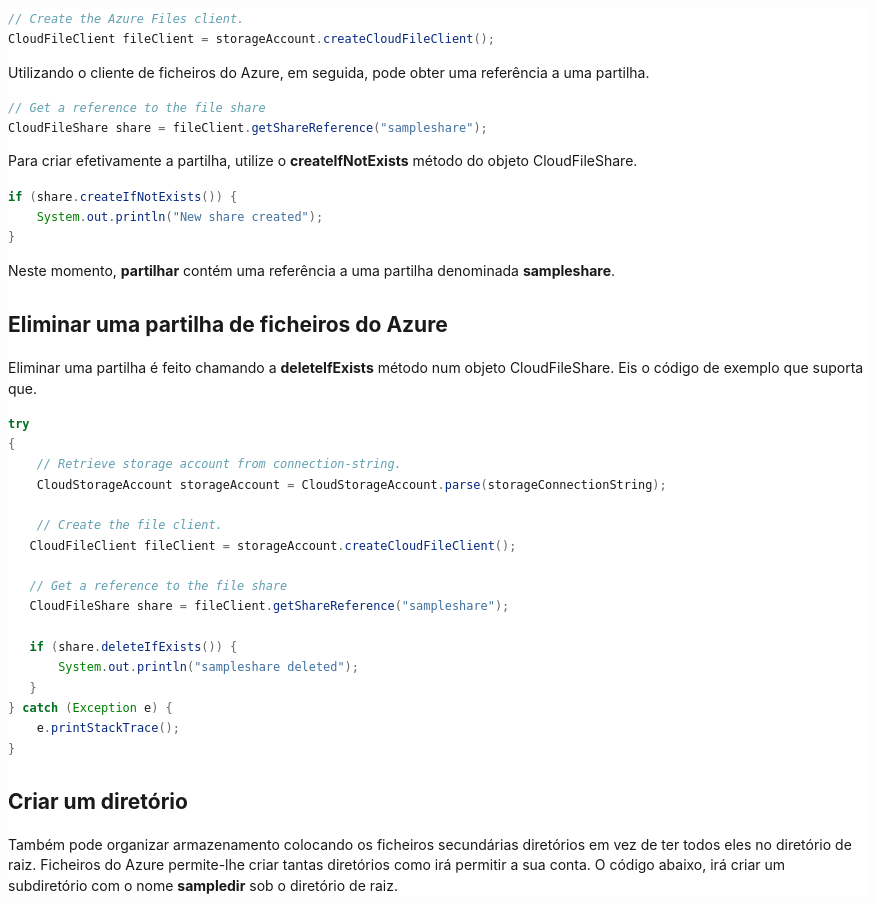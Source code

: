 ```java
// Create the Azure Files client.
CloudFileClient fileClient = storageAccount.createCloudFileClient();
```

Utilizando o cliente de ficheiros do Azure, em seguida, pode obter uma referência a uma partilha.

```java
// Get a reference to the file share
CloudFileShare share = fileClient.getShareReference("sampleshare");
```

Para criar efetivamente a partilha, utilize o **createIfNotExists** método do objeto CloudFileShare.

```java
if (share.createIfNotExists()) {
    System.out.println("New share created");
}
```

Neste momento, **partilhar** contém uma referência a uma partilha denominada **sampleshare**.

## <a name="delete-an-azure-file-share"></a>Eliminar uma partilha de ficheiros do Azure
Eliminar uma partilha é feito chamando a **deleteIfExists** método num objeto CloudFileShare. Eis o código de exemplo que suporta que.

```java
try
{
    // Retrieve storage account from connection-string.
    CloudStorageAccount storageAccount = CloudStorageAccount.parse(storageConnectionString);

    // Create the file client.
   CloudFileClient fileClient = storageAccount.createCloudFileClient();

   // Get a reference to the file share
   CloudFileShare share = fileClient.getShareReference("sampleshare");

   if (share.deleteIfExists()) {
       System.out.println("sampleshare deleted");
   }
} catch (Exception e) {
    e.printStackTrace();
}
```

## <a name="create-a-directory"></a>Criar um diretório
Também pode organizar armazenamento colocando os ficheiros secundárias diretórios em vez de ter todos eles no diretório de raiz. Ficheiros do Azure permite-lhe criar tantas diretórios como irá permitir a sua conta. O código abaixo, irá criar um subdiretório com o nome **sampledir** sob o diretório de raiz.
